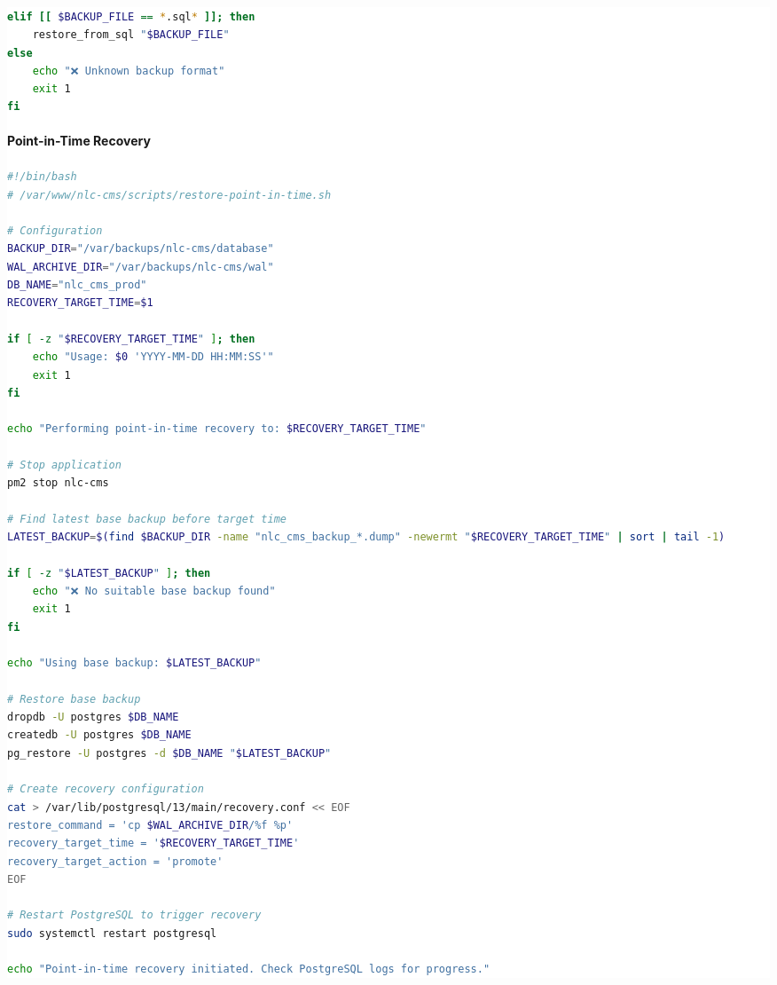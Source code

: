 ```bash
elif [[ $BACKUP_FILE == *.sql* ]]; then
    restore_from_sql "$BACKUP_FILE"
else
    echo "❌ Unknown backup format"
    exit 1
fi
```

#### Point-in-Time Recovery
```bash
#!/bin/bash
# /var/www/nlc-cms/scripts/restore-point-in-time.sh

# Configuration
BACKUP_DIR="/var/backups/nlc-cms/database"
WAL_ARCHIVE_DIR="/var/backups/nlc-cms/wal"
DB_NAME="nlc_cms_prod"
RECOVERY_TARGET_TIME=$1

if [ -z "$RECOVERY_TARGET_TIME" ]; then
    echo "Usage: $0 'YYYY-MM-DD HH:MM:SS'"
    exit 1
fi

echo "Performing point-in-time recovery to: $RECOVERY_TARGET_TIME"

# Stop application
pm2 stop nlc-cms

# Find latest base backup before target time
LATEST_BACKUP=$(find $BACKUP_DIR -name "nlc_cms_backup_*.dump" -newermt "$RECOVERY_TARGET_TIME" | sort | tail -1)

if [ -z "$LATEST_BACKUP" ]; then
    echo "❌ No suitable base backup found"
    exit 1
fi

echo "Using base backup: $LATEST_BACKUP"

# Restore base backup
dropdb -U postgres $DB_NAME
createdb -U postgres $DB_NAME
pg_restore -U postgres -d $DB_NAME "$LATEST_BACKUP"

# Create recovery configuration
cat > /var/lib/postgresql/13/main/recovery.conf << EOF
restore_command = 'cp $WAL_ARCHIVE_DIR/%f %p'
recovery_target_time = '$RECOVERY_TARGET_TIME'
recovery_target_action = 'promote'
EOF

# Restart PostgreSQL to trigger recovery
sudo systemctl restart postgresql

echo "Point-in-time recovery initiated. Check PostgreSQL logs for progress."
```
